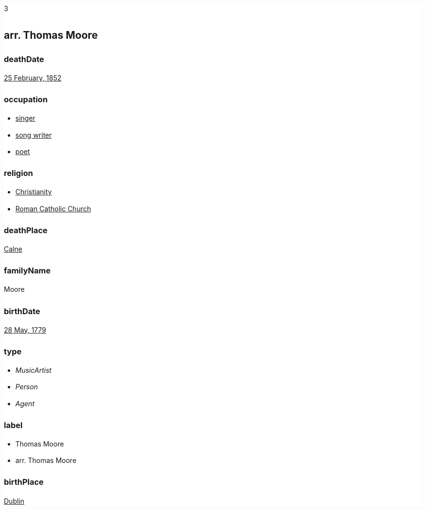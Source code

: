 
3

## arr. Thomas Moore

### deathDate


[25 February, 1852](#25-February-1852)

### occupation

 - [singer](#singer)

 - [song writer](#song-writer)

 - [poet](#poet)

### religion

 - [Christianity](#Christianity)

 - [Roman Catholic Church](#Roman-Catholic-Church)

### deathPlace


[Calne](#Calne)

### familyName


Moore

### birthDate


[28 May, 1779](#28-May-1779)

### type

 - *MusicArtist*

 - *Person*

 - *Agent*

### label

 - Thomas Moore

 - arr. Thomas Moore

### birthPlace


[Dublin](#Dublin)
